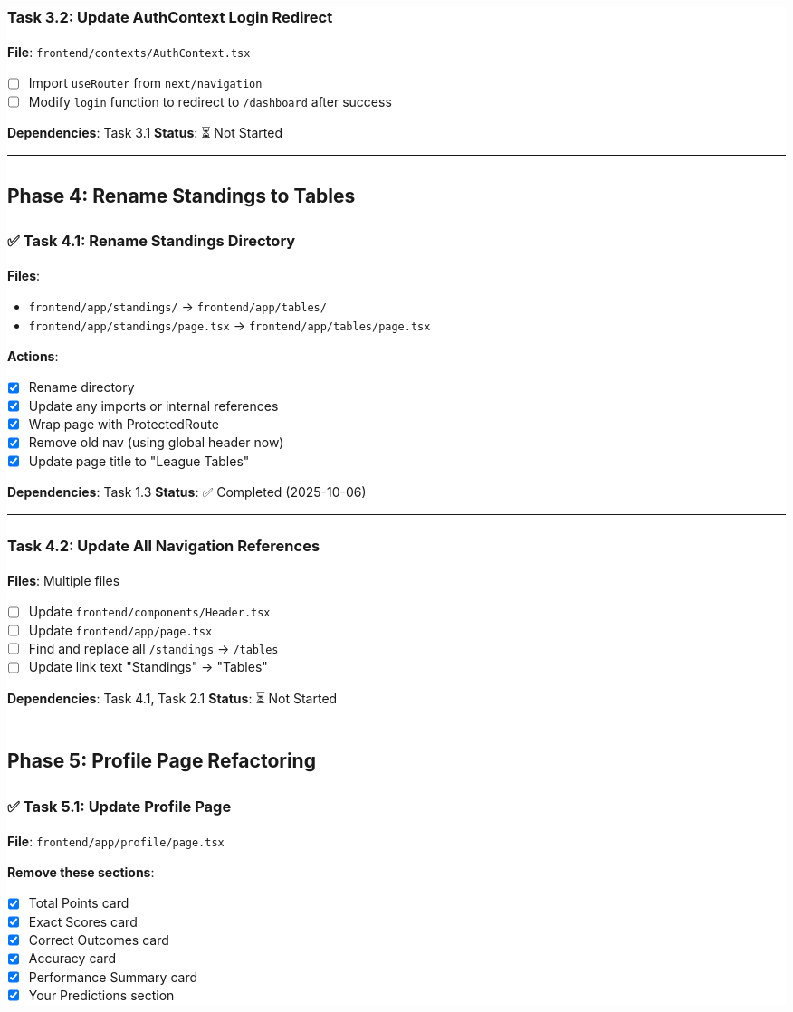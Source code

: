 
### Task 3.2: Update AuthContext Login Redirect
**File**: `frontend/contexts/AuthContext.tsx`
- [ ] Import `useRouter` from `next/navigation`
- [ ] Modify `login` function to redirect to `/dashboard` after success

**Dependencies**: Task 3.1
**Status**: ⏳ Not Started

---

## Phase 4: Rename Standings to Tables

### ✅ Task 4.1: Rename Standings Directory
**Files**:
- `frontend/app/standings/` → `frontend/app/tables/`
- `frontend/app/standings/page.tsx` → `frontend/app/tables/page.tsx`

**Actions**:
- [x] Rename directory
- [x] Update any imports or internal references
- [x] Wrap page with ProtectedRoute
- [x] Remove old nav (using global header now)
- [x] Update page title to "League Tables"

**Dependencies**: Task 1.3
**Status**: ✅ Completed (2025-10-06)

---

### Task 4.2: Update All Navigation References
**Files**: Multiple files
- [ ] Update `frontend/components/Header.tsx`
- [ ] Update `frontend/app/page.tsx`
- [ ] Find and replace all `/standings` → `/tables`
- [ ] Update link text "Standings" → "Tables"

**Dependencies**: Task 4.1, Task 2.1
**Status**: ⏳ Not Started

---

## Phase 5: Profile Page Refactoring

### ✅ Task 5.1: Update Profile Page
**File**: `frontend/app/profile/page.tsx`

**Remove these sections**:
- [x] Total Points card
- [x] Exact Scores card
- [x] Correct Outcomes card
- [x] Accuracy card
- [x] Performance Summary card
- [x] Your Predictions section
